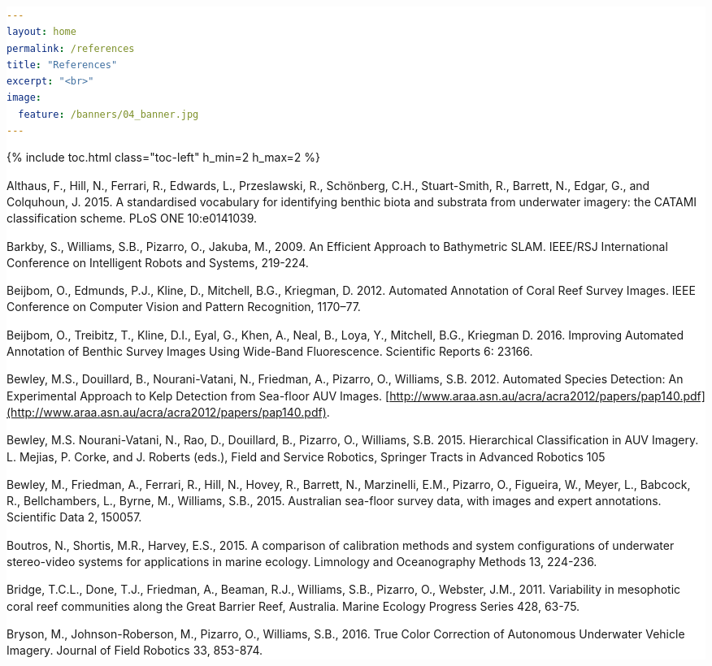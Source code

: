 ```yaml
---
layout: home
permalink: /references
title: "References"
excerpt: "<br>"
image:
  feature: /banners/04_banner.jpg
---
```

{% include toc.html class="toc-left" h_min=2 h_max=2 %}

 Althaus, F., Hill, N., Ferrari, R., Edwards, L., Przeslawski, R., Schönberg, C.H.,  Stuart-Smith, R.,  Barrett, N., Edgar, G., and Colquhoun, J. 2015. A standardised vocabulary for identifying benthic biota and substrata from underwater imagery: the CATAMI classification scheme. PLoS ONE 10:e0141039.


 Barkby, S., Williams, S.B., Pizarro, O., Jakuba, M., 2009. An Efficient Approach to Bathymetric SLAM. IEEE/RSJ International Conference on Intelligent Robots and Systems, 219-224.


 Beijbom, O., Edmunds, P.J., Kline, D., Mitchell, B.G., Kriegman, D. 2012. Automated Annotation of Coral Reef Survey Images. IEEE Conference on Computer Vision and Pattern Recognition, 1170–77.


 Beijbom, O., Treibitz, T., Kline, D.I., Eyal, G., Khen, A., Neal, B., Loya, Y., Mitchell, B.G., Kriegman D. 2016. Improving Automated Annotation of Benthic Survey Images Using Wide-Band Fluorescence. Scientific Reports 6: 23166.


 Bewley, M.S., Douillard, B., Nourani-Vatani, N., Friedman, A., Pizarro, O., Williams, S.B. 2012. Automated Species Detection: An Experimental Approach to Kelp Detection from Sea-floor AUV Images. [http://www.araa.asn.au/acra/acra2012/papers/pap140.pdf](http://www.araa.asn.au/acra/acra2012/papers/pap140.pdf).


 Bewley, M.S. Nourani-Vatani, N., Rao, D., Douillard, B., Pizarro, O., Williams, S.B. 2015. Hierarchical Classification in AUV Imagery.  L. Mejias, P. Corke, and J. Roberts (eds.), Field and Service Robotics, Springer Tracts in Advanced Robotics 105


 Bewley, M., Friedman, A., Ferrari, R., Hill, N., Hovey, R., Barrett, N., Marzinelli, E.M., Pizarro, O., Figueira, W., Meyer, L., Babcock, R., Bellchambers, L., Byrne, M., Williams, S.B., 2015. Australian sea-floor survey data, with images and expert annotations. Scientific Data 2, 150057.


 Boutros, N., Shortis, M.R., Harvey, E.S., 2015. A comparison of calibration methods and system configurations of underwater stereo-video systems for applications in marine ecology. Limnology and Oceanography Methods 13, 224-236.


 Bridge, T.C.L., Done, T.J., Friedman, A., Beaman, R.J., Williams, S.B., Pizarro, O., Webster, J.M., 2011. Variability in mesophotic coral reef communities along the Great Barrier Reef, Australia. Marine Ecology Progress Series 428, 63-75.


 Bryson, M., Johnson-Roberson, M., Pizarro, O., Williams, S.B., 2016. True Color Correction of Autonomous Underwater Vehicle Imagery. Journal of Field Robotics 33, 853-874.
